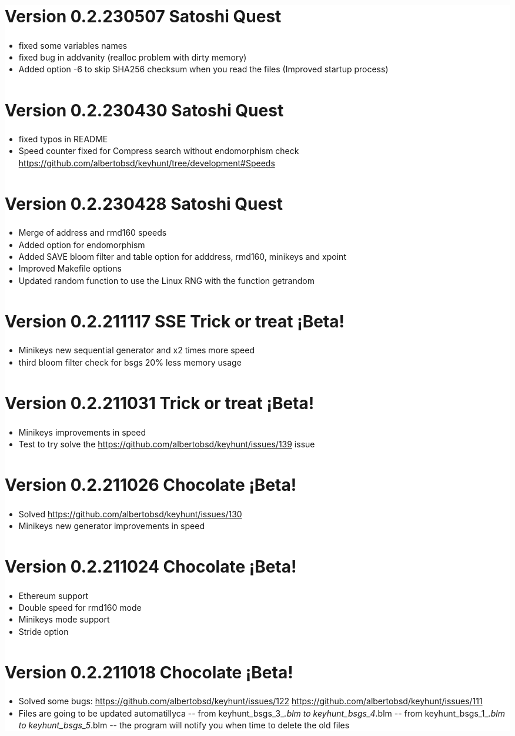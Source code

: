 # Version 0.2.230507 Satoshi Quest
- fixed some variables names
- fixed bug in addvanity (realloc problem with dirty memory)
- Added option -6 to skip SHA256 checksum when you read the files (Improved startup process)

# Version 0.2.230430 Satoshi Quest
- fixed typos in README
- Speed counter fixed for Compress search without endomorphism check https://github.com/albertobsd/keyhunt/tree/development#Speeds

# Version 0.2.230428 Satoshi Quest
- Merge of address and rmd160 speeds
- Added option for endomorphism
- Added SAVE bloom filter and table option for adddress, rmd160, minikeys and xpoint
- Improved Makefile options
- Updated random function to use the Linux RNG with the function getrandom

# Version 0.2.211117 SSE Trick or treat ¡Beta!
- Minikeys new sequential generator and x2 times more speed
- third bloom filter check for bsgs 20% less memory usage

# Version 0.2.211031 Trick or treat ¡Beta!
- Minikeys improvements in speed
- Test to try solve the https://github.com/albertobsd/keyhunt/issues/139 issue

# Version 0.2.211026 Chocolate ¡Beta!
- Solved https://github.com/albertobsd/keyhunt/issues/130
- Minikeys new generator improvements in speed

# Version 0.2.211024 Chocolate ¡Beta!
- Ethereum support
- Double speed for rmd160 mode
- Minikeys mode support
- Stride option

# Version 0.2.211018 Chocolate ¡Beta!
- Solved some bugs: https://github.com/albertobsd/keyhunt/issues/122 https://github.com/albertobsd/keyhunt/issues/111
- Files are going to be updated automatillyca 
-- from keyhunt_bsgs_3_*.blm  to keyhunt_bsgs_4*.blm 
-- from keyhunt_bsgs_1_*.blm  to keyhunt_bsgs_5*.blm 
-- the program will notify you when time to delete the old files
